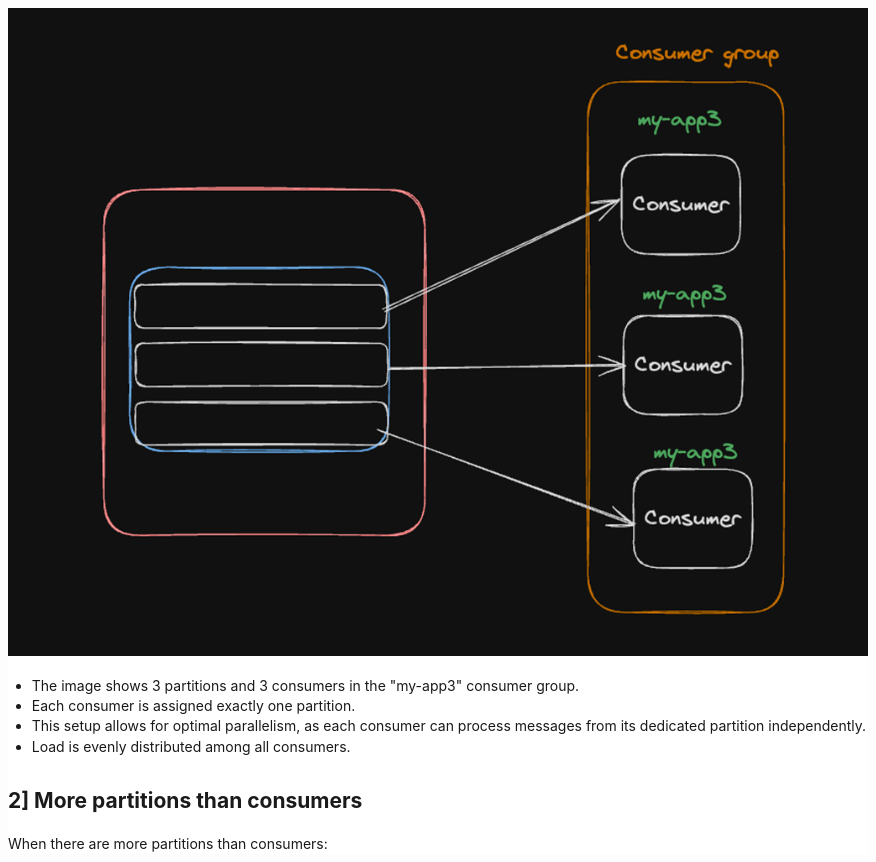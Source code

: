 ![Untitled 4 31.png](../../../../Images/Untitled%204%2031.png)

- The image shows 3 partitions and 3 consumers in the "my-app3" consumer group.
- Each consumer is assigned exactly one partition.
- This setup allows for optimal parallelism, as each consumer can process messages from its dedicated partition independently.
- Load is evenly distributed among all consumers.

  

## 2] More partitions than consumers

When there are more partitions than consumers:
